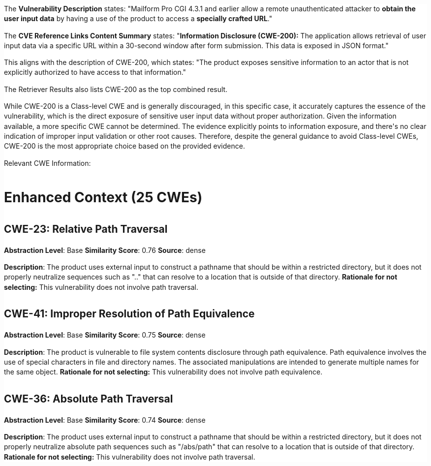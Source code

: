The **Vulnerability Description** states:
"Mailform Pro CGI 4.3.1 and earlier allow a remote unauthenticated attacker to **obtain the user input data** by having a use of the product to access a **specially crafted URL**."

The **CVE Reference Links Content Summary** states:
"**Information Disclosure (CWE-200):** The application allows retrieval of user input data via a specific URL within a 30-second window after form submission. This data is exposed in JSON format."

This aligns with the description of CWE-200, which states: "The product exposes sensitive information to an actor that is not explicitly authorized to have access to that information."

The Retriever Results also lists CWE-200 as the top combined result.

While CWE-200 is a Class-level CWE and is generally discouraged, in this specific case, it accurately captures the essence of the vulnerability, which is the direct exposure of sensitive user input data without proper authorization. Given the information available, a more specific CWE cannot be determined. The evidence explicitly points to information exposure, and there's no clear indication of improper input validation or other root causes. Therefore, despite the general guidance to avoid Class-level CWEs, CWE-200 is the most appropriate choice based on the provided evidence.

Relevant CWE Information:

# Enhanced Context (25 CWEs)

## CWE-23: Relative Path Traversal
**Abstraction Level**: Base
**Similarity Score**: 0.76
**Source**: dense

**Description**:
The product uses external input to construct a pathname that should be within a restricted directory, but it does not properly neutralize sequences such as ".." that can resolve to a location that is outside of that directory.
**Rationale for not selecting:** This vulnerability does not involve path traversal.

## CWE-41: Improper Resolution of Path Equivalence
**Abstraction Level**: Base
**Similarity Score**: 0.75
**Source**: dense

**Description**:
The product is vulnerable to file system contents disclosure through path equivalence. Path equivalence involves the use of special characters in file and directory names. The associated manipulations are intended to generate multiple names for the same object.
**Rationale for not selecting:** This vulnerability does not involve path equivalence.

## CWE-36: Absolute Path Traversal
**Abstraction Level**: Base
**Similarity Score**: 0.74
**Source**: dense

**Description**:
The product uses external input to construct a pathname that should be within a restricted directory, but it does not properly neutralize absolute path sequences such as "/abs/path" that can resolve to a location that is outside of that directory.
**Rationale for not selecting:** This vulnerability does not involve path traversal.
